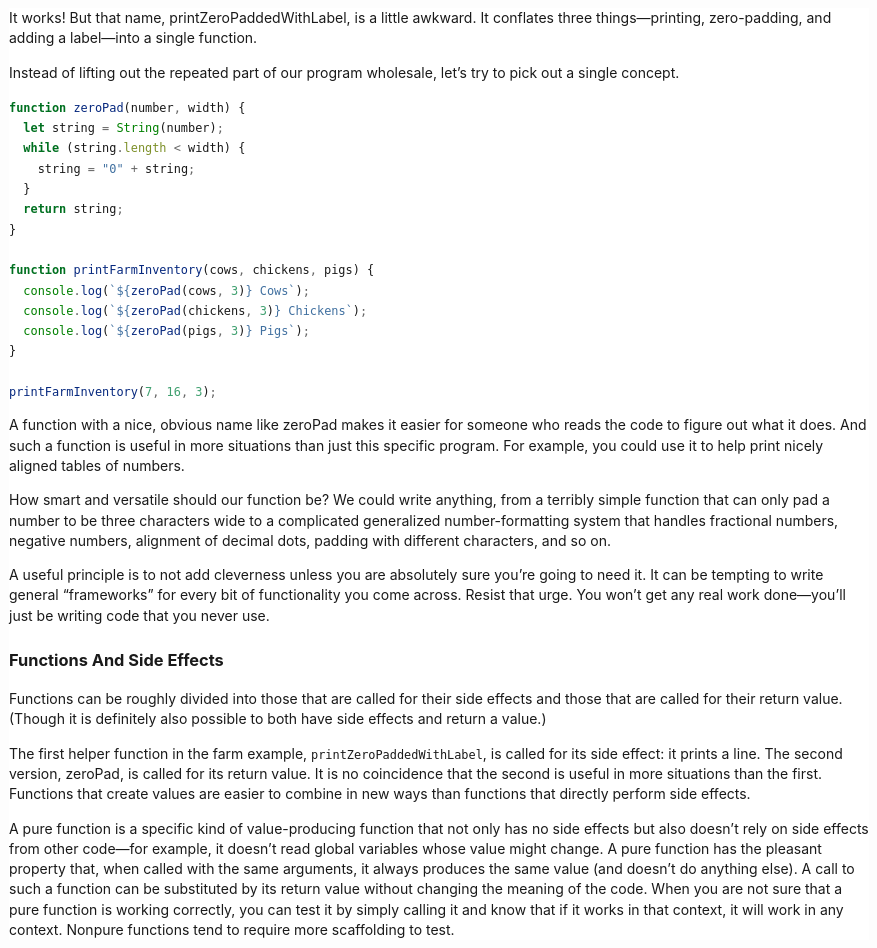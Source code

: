 It works! But that name, printZeroPaddedWithLabel, is a little awkward. It conflates three things—printing, zero-padding, and adding a label—into a single function.

Instead of lifting out the repeated part of our program wholesale, let’s try to pick out a single concept.

```js
function zeroPad(number, width) {
  let string = String(number);
  while (string.length < width) {
    string = "0" + string;
  }
  return string;
}

function printFarmInventory(cows, chickens, pigs) {
  console.log(`${zeroPad(cows, 3)} Cows`);
  console.log(`${zeroPad(chickens, 3)} Chickens`);
  console.log(`${zeroPad(pigs, 3)} Pigs`);
}

printFarmInventory(7, 16, 3);
```

A function with a nice, obvious name like zeroPad makes it easier for someone who reads the code to figure out what it does. And such a function is useful in more situations than just this specific program. For example, you could use it to help print nicely aligned tables of numbers.

How smart and versatile should our function be? We could write anything, from a terribly simple function that can only pad a number to be three characters wide to a complicated generalized number-formatting system that handles fractional numbers, negative numbers, alignment of decimal dots, padding with different characters, and so on.

A useful principle is to not add cleverness unless you are absolutely sure you’re going to need it. It can be tempting to write general “frameworks” for every bit of functionality you come across. Resist that urge. You won’t get any real work done—you’ll just be writing code that you never use.

### <a id="javascript"></a>Functions And Side Effects

Functions can be roughly divided into those that are called for their side effects and those that are called for their return value. (Though it is definitely also possible to both have side effects and return a value.)

The first helper function in the farm example, `printZeroPaddedWithLabel`, is called for its side effect: it prints a line. The second version, zeroPad, is called for its return value. It is no coincidence that the second is useful in more situations than the first. Functions that create values are easier to combine in new ways than functions that directly perform side effects.

A pure function is a specific kind of value-producing function that not only has no side effects but also doesn’t rely on side effects from other code—for example, it doesn’t read global variables whose value might change. A pure function has the pleasant property that, when called with the same arguments, it always produces the same value (and doesn’t do anything else). A call to such a function can be substituted by its return value without changing the meaning of the code. When you are not sure that a pure function is working correctly, you can test it by simply calling it and know that if it works in that context, it will work in any context. Nonpure functions tend to require more scaffolding to test.
